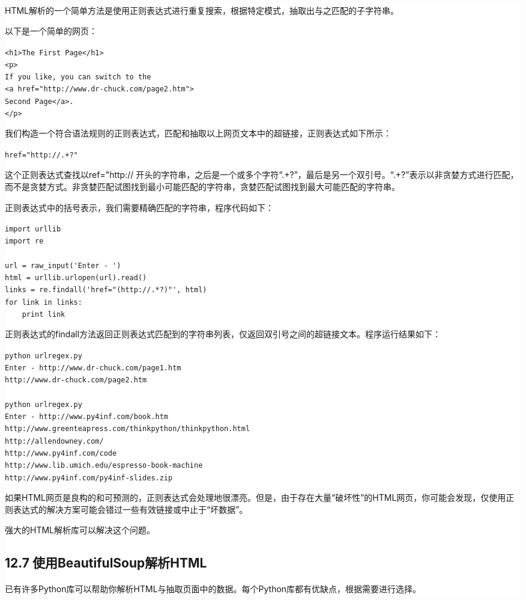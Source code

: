 HTML解析的一个简单方法是使用正则表达式进行重复搜索，根据特定模式，抽取出与之匹配的子字符串。

以下是一个简单的网页：

```
<h1>The First Page</h1>
<p>
If you like, you can switch to the
<a href="http://www.dr-chuck.com/page2.htm">
Second Page</a>.
</p>
```

我们构造一个符合语法规则的正则表达式，匹配和抽取以上网页文本中的超链接，正则表达式如下所示：

```
href="http://.+?"
```

这个正则表达式查找以ref="http:// 开头的字符串，之后是一个或多个字符“.+?”，最后是另一个双引号。“.+?”表示以非贪婪方式进行匹配，而不是贪婪方式。非贪婪匹配试图找到最小可能匹配的字符串，贪婪匹配试图找到最大可能匹配的字符串。

正则表达式中的括号表示，我们需要精确匹配的字符串，程序代码如下：

```
import urllib
import re

url = raw_input('Enter - ')
html = urllib.urlopen(url).read()
links = re.findall('href="(http://.*?)"', html)
for link in links:
    print link
```
正则表达式的findall方法返回正则表达式匹配到的字符串列表，仅返回双引号之间的超链接文本。程序运行结果如下：

```
python urlregex.py
Enter - http://www.dr-chuck.com/page1.htm
http://www.dr-chuck.com/page2.htm

python urlregex.py
Enter - http://www.py4inf.com/book.htm
http://www.greenteapress.com/thinkpython/thinkpython.html
http://allendowney.com/
http://www.py4inf.com/code
http://www.lib.umich.edu/espresso-book-machine
http://www.py4inf.com/py4inf-slides.zip
```

如果HTML网页是良构的和可预测的，正则表达式会处理地很漂亮。但是，由于存在大量“破坏性”的HTML网页，你可能会发现，仅使用正则表达式的解决方案可能会错过一些有效链接或中止于“坏数据”。

强大的HTML解析库可以解决这个问题。

## 12.7 使用BeautifulSoup解析HTML

已有许多Python库可以帮助你解析HTML与抽取页面中的数据。每个Python库都有优缺点，根据需要进行选择。
